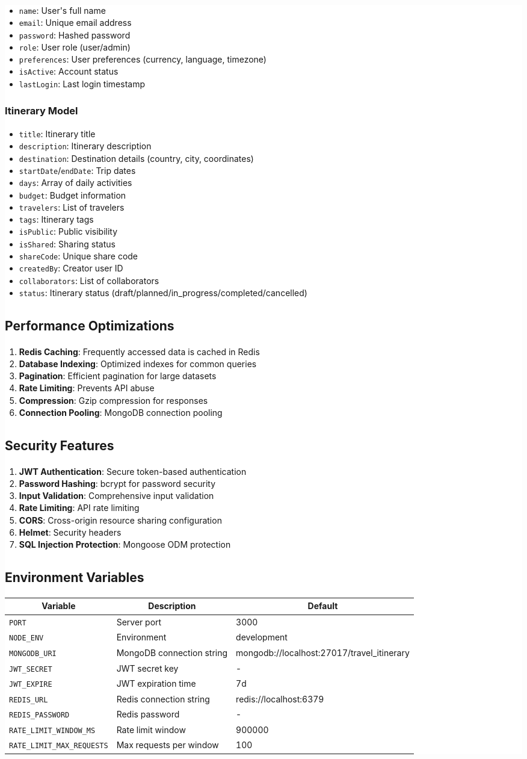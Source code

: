 - `name`: User's full name
- `email`: Unique email address
- `password`: Hashed password
- `role`: User role (user/admin)
- `preferences`: User preferences (currency, language, timezone)
- `isActive`: Account status
- `lastLogin`: Last login timestamp

### Itinerary Model

- `title`: Itinerary title
- `description`: Itinerary description
- `destination`: Destination details (country, city, coordinates)
- `startDate`/`endDate`: Trip dates
- `days`: Array of daily activities
- `budget`: Budget information
- `travelers`: List of travelers
- `tags`: Itinerary tags
- `isPublic`: Public visibility
- `isShared`: Sharing status
- `shareCode`: Unique share code
- `createdBy`: Creator user ID
- `collaborators`: List of collaborators
- `status`: Itinerary status (draft/planned/in_progress/completed/cancelled)

## Performance Optimizations

1. **Redis Caching**: Frequently accessed data is cached in Redis
2. **Database Indexing**: Optimized indexes for common queries
3. **Pagination**: Efficient pagination for large datasets
4. **Rate Limiting**: Prevents API abuse
5. **Compression**: Gzip compression for responses
6. **Connection Pooling**: MongoDB connection pooling

## Security Features

1. **JWT Authentication**: Secure token-based authentication
2. **Password Hashing**: bcrypt for password security
3. **Input Validation**: Comprehensive input validation
4. **Rate Limiting**: API rate limiting
5. **CORS**: Cross-origin resource sharing configuration
6. **Helmet**: Security headers
7. **SQL Injection Protection**: Mongoose ODM protection

## Environment Variables

| Variable                  | Description               | Default                                    |
| ------------------------- | ------------------------- | ------------------------------------------ |
| `PORT`                    | Server port               | 3000                                       |
| `NODE_ENV`                | Environment               | development                                |
| `MONGODB_URI`             | MongoDB connection string | mongodb://localhost:27017/travel_itinerary |
| `JWT_SECRET`              | JWT secret key            | -                                          |
| `JWT_EXPIRE`              | JWT expiration time       | 7d                                         |
| `REDIS_URL`               | Redis connection string   | redis://localhost:6379                     |
| `REDIS_PASSWORD`          | Redis password            | -                                          |
| `RATE_LIMIT_WINDOW_MS`    | Rate limit window         | 900000                                     |
| `RATE_LIMIT_MAX_REQUESTS` | Max requests per window   | 100                                        |